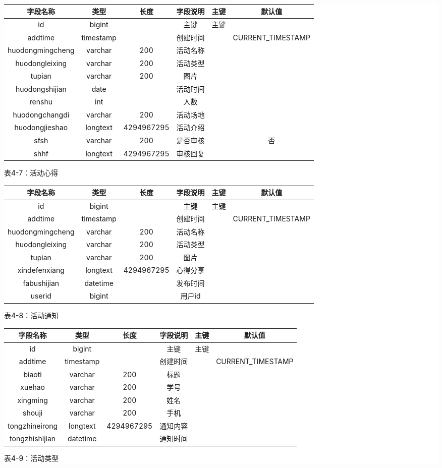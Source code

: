|字段名称|类型|长度|字段说明|主键|默认值|
| :-: | :-: | :-: | :-: | :-: | :-: |
|id|bigint||主键|主键||
|addtime|timestamp||创建时间||CURRENT\_TIMESTAMP|
|huodongmingcheng|varchar|200|活动名称|||
|huodongleixing|varchar|200|活动类型|||
|tupian|varchar|200|图片|||
|huodongshijian|date||活动时间|||
|renshu|int||人数|||
|huodongchangdi|varchar|200|活动场地|||
|huodongjieshao|longtext|4294967295|活动介绍|||
|sfsh|varchar|200|是否审核||否|
|shhf|longtext|4294967295|审核回复|||
表4-7：活动心得

|字段名称|类型|长度|字段说明|主键|默认值|
| :-: | :-: | :-: | :-: | :-: | :-: |
|id|bigint||主键|主键||
|addtime|timestamp||创建时间||CURRENT\_TIMESTAMP|
|huodongmingcheng|varchar|200|活动名称|||
|huodongleixing|varchar|200|活动类型|||
|tupian|varchar|200|图片|||
|xindefenxiang|longtext|4294967295|心得分享|||
|fabushijian|datetime||发布时间|||
|userid|bigint||用户id|||
表4-8：活动通知

|字段名称|类型|长度|字段说明|主键|默认值|
| :-: | :-: | :-: | :-: | :-: | :-: |
|id|bigint||主键|主键||
|addtime|timestamp||创建时间||CURRENT\_TIMESTAMP|
|biaoti|varchar|200|标题|||
|xuehao|varchar|200|学号|||
|xingming|varchar|200|姓名|||
|shouji|varchar|200|手机|||
|tongzhineirong|longtext|4294967295|通知内容|||
|tongzhishijian|datetime||通知时间|||
表4-9：活动类型
